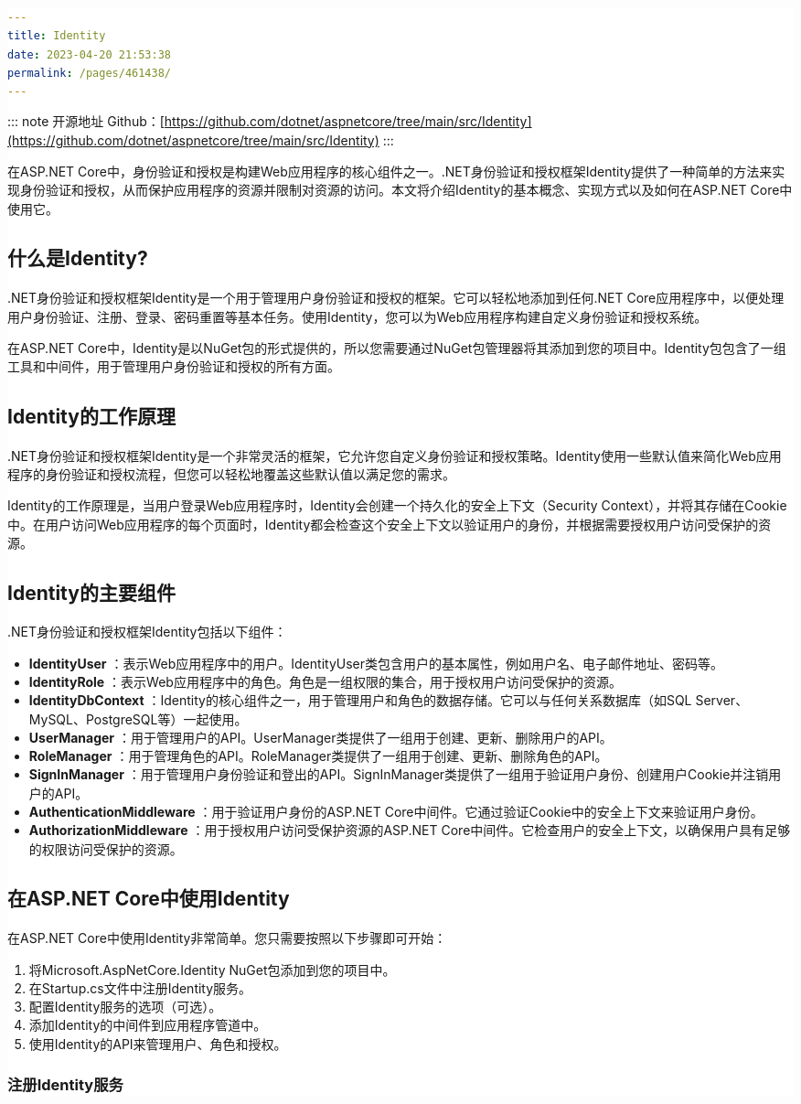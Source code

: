 ```yaml
---
title: Identity
date: 2023-04-20 21:53:38
permalink: /pages/461438/
---
```

::: note 开源地址
Github：[https://github.com/dotnet/aspnetcore/tree/main/src/Identity](https://github.com/dotnet/aspnetcore/tree/main/src/Identity)
:::

在ASP.NET Core中，身份验证和授权是构建Web应用程序的核心组件之一。.NET身份验证和授权框架Identity提供了一种简单的方法来实现身份验证和授权，从而保护应用程序的资源并限制对资源的访问。本文将介绍Identity的基本概念、实现方式以及如何在ASP.NET Core中使用它。
## 什么是Identity?

.NET身份验证和授权框架Identity是一个用于管理用户身份验证和授权的框架。它可以轻松地添加到任何.NET Core应用程序中，以便处理用户身份验证、注册、登录、密码重置等基本任务。使用Identity，您可以为Web应用程序构建自定义身份验证和授权系统。

在ASP.NET Core中，Identity是以NuGet包的形式提供的，所以您需要通过NuGet包管理器将其添加到您的项目中。Identity包包含了一组工具和中间件，用于管理用户身份验证和授权的所有方面。
## Identity的工作原理

.NET身份验证和授权框架Identity是一个非常灵活的框架，它允许您自定义身份验证和授权策略。Identity使用一些默认值来简化Web应用程序的身份验证和授权流程，但您可以轻松地覆盖这些默认值以满足您的需求。

Identity的工作原理是，当用户登录Web应用程序时，Identity会创建一个持久化的安全上下文（Security Context），并将其存储在Cookie中。在用户访问Web应用程序的每个页面时，Identity都会检查这个安全上下文以验证用户的身份，并根据需要授权用户访问受保护的资源。

## Identity的主要组件

.NET身份验证和授权框架Identity包括以下组件： 
- **IdentityUser** ：表示Web应用程序中的用户。IdentityUser类包含用户的基本属性，例如用户名、电子邮件地址、密码等。 
- **IdentityRole** ：表示Web应用程序中的角色。角色是一组权限的集合，用于授权用户访问受保护的资源。 
- **IdentityDbContext** ：Identity的核心组件之一，用于管理用户和角色的数据存储。它可以与任何关系数据库（如SQL Server、MySQL、PostgreSQL等）一起使用。 
- **UserManager** ：用于管理用户的API。UserManager类提供了一组用于创建、更新、删除用户的API。 
- **RoleManager** ：用于管理角色的API。RoleManager类提供了一组用于创建、更新、删除角色的API。 
- **SignInManager** ：用于管理用户身份验证和登出的API。SignInManager类提供了一组用于验证用户身份、创建用户Cookie并注销用户的API。 
- **AuthenticationMiddleware** ：用于验证用户身份的ASP.NET Core中间件。它通过验证Cookie中的安全上下文来验证用户身份。 
- **AuthorizationMiddleware** ：用于授权用户访问受保护资源的ASP.NET Core中间件。它检查用户的安全上下文，以确保用户具有足够的权限访问受保护的资源。
## 在ASP.NET Core中使用Identity

在ASP.NET Core中使用Identity非常简单。您只需要按照以下步骤即可开始：
1. 将Microsoft.AspNetCore.Identity NuGet包添加到您的项目中。
2. 在Startup.cs文件中注册Identity服务。
3. 配置Identity服务的选项（可选）。
4. 添加Identity的中间件到应用程序管道中。
5. 使用Identity的API来管理用户、角色和授权。
### 注册Identity服务
